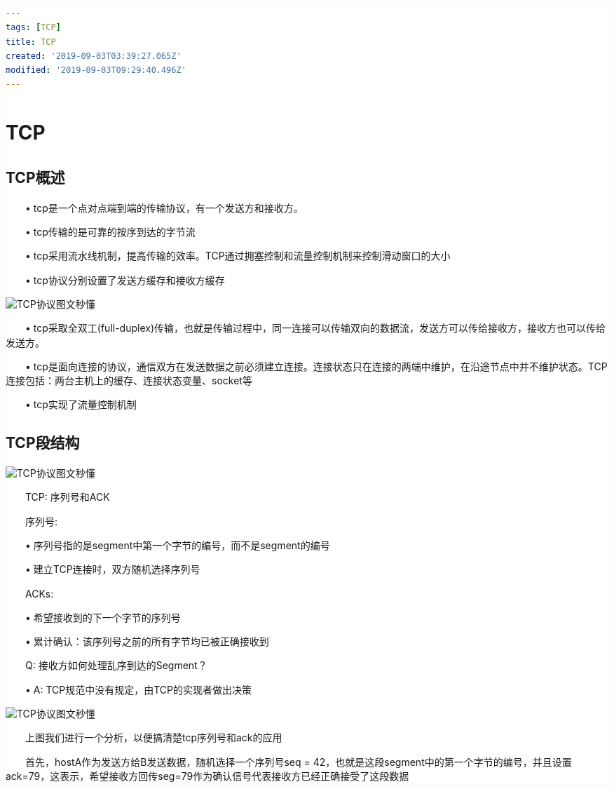 ```yaml
---
tags: [TCP]
title: TCP
created: '2019-09-03T03:39:27.065Z'
modified: '2019-09-03T09:29:40.496Z'
---
```


# TCP

## **TCP概述**

　　• tcp是一个点对点端到端的传输协议，有一个发送方和接收方。

　　• tcp传输的是可靠的按序到达的字节流

　　• tcp采用流水线机制，提高传输的效率。TCP通过拥塞控制和流量控制机制来控制滑动窗口的大小

　　• tcp协议分别设置了发送方缓存和接收方缓存

![TCP协议图文秒懂](http://www.jizhuomi.com/upload/1234352-5614950e073d8a2f.png)

　　• tcp采取全双工(full\-duplex)传输，也就是传输过程中，同一连接可以传输双向的数据流，发送方可以传给接收方，接收方也可以传给发送方。

　　• tcp是面向连接的协议，通信双方在发送数据之前必须建立连接。连接状态只在连接的两端中维护，在沿途节点中并不维护状态。TCP连接包括：两台主机上的缓存、连接状态变量、socket等

　　• tcp实现了流量控制机制

## TCP段结构

![TCP协议图文秒懂](http://www.jizhuomi.com/upload/20170605143012.jpg)

　　TCP: 序列号和ACK

　　序列号:

　　• 序列号指的是segment中第一个字节的编号，而不是segment的编号

　　• 建立TCP连接时，双方随机选择序列号

　　ACKs:

　　• 希望接收到的下一个字节的序列号

　　• 累计确认：该序列号之前的所有字节均已被正确接收到

　　Q: 接收方如何处理乱序到达的Segment？

　　• A: TCP规范中没有规定，由TCP的实现者做出决策

![TCP协议图文秒懂](http://www.jizhuomi.com/upload/20170605143049.jpg)

　　上图我们进行一个分析，以便搞清楚tcp序列号和ack的应用

　　首先，hostA作为发送方给B发送数据，随机选择一个序列号seq = 42，也就是这段segment中的第一个字节的编号，并且设置ack=79，这表示，希望接收方回传seg=79作为确认信号代表接收方已经正确接受了这段数据

